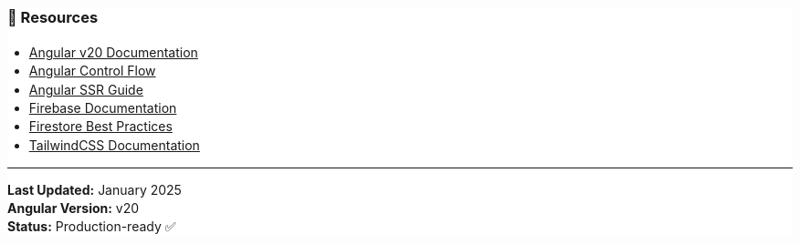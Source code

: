 ### 🔗 Resources

- [Angular v20 Documentation](https://angular.dev)
- [Angular Control Flow](https://angular.dev/guide/templates/control-flow)
- [Angular SSR Guide](https://angular.dev/guide/ssr)
- [Firebase Documentation](https://firebase.google.com/docs)
- [Firestore Best Practices](https://firebase.google.com/docs/firestore/best-practices)
- [TailwindCSS Documentation](https://tailwindcss.com/docs)

---

**Last Updated:** January 2025  
**Angular Version:** v20  
**Status:** Production-ready ✅
